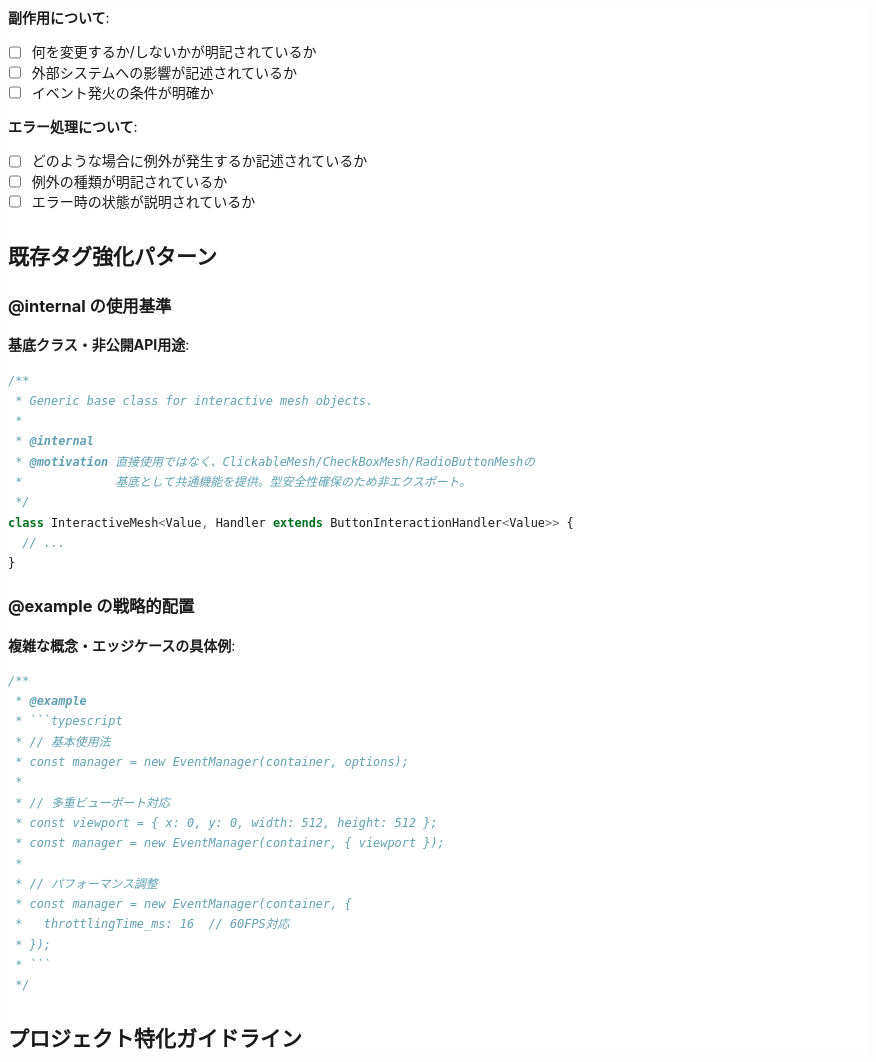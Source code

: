 **副作用について**:
- [ ] 何を変更するか/しないかが明記されているか
- [ ] 外部システムへの影響が記述されているか
- [ ] イベント発火の条件が明確か

**エラー処理について**:
- [ ] どのような場合に例外が発生するか記述されているか
- [ ] 例外の種類が明記されているか
- [ ] エラー時の状態が説明されているか

## 既存タグ強化パターン

### @internal の使用基準

**基底クラス・非公開API用途**:

```typescript
/**
 * Generic base class for interactive mesh objects.
 * 
 * @internal 
 * @motivation 直接使用ではなく、ClickableMesh/CheckBoxMesh/RadioButtonMeshの
 *             基底として共通機能を提供。型安全性確保のため非エクスポート。
 */
class InteractiveMesh<Value, Handler extends ButtonInteractionHandler<Value>> {
  // ...
}
```

### @example の戦略的配置

**複雑な概念・エッジケースの具体例**:

```typescript
/**
 * @example
 * ```typescript
 * // 基本使用法
 * const manager = new EventManager(container, options);
 * 
 * // 多重ビューポート対応
 * const viewport = { x: 0, y: 0, width: 512, height: 512 };
 * const manager = new EventManager(container, { viewport });
 * 
 * // パフォーマンス調整
 * const manager = new EventManager(container, { 
 *   throttlingTime_ms: 16  // 60FPS対応
 * });
 * ```
 */
```

## プロジェクト特化ガイドライン

